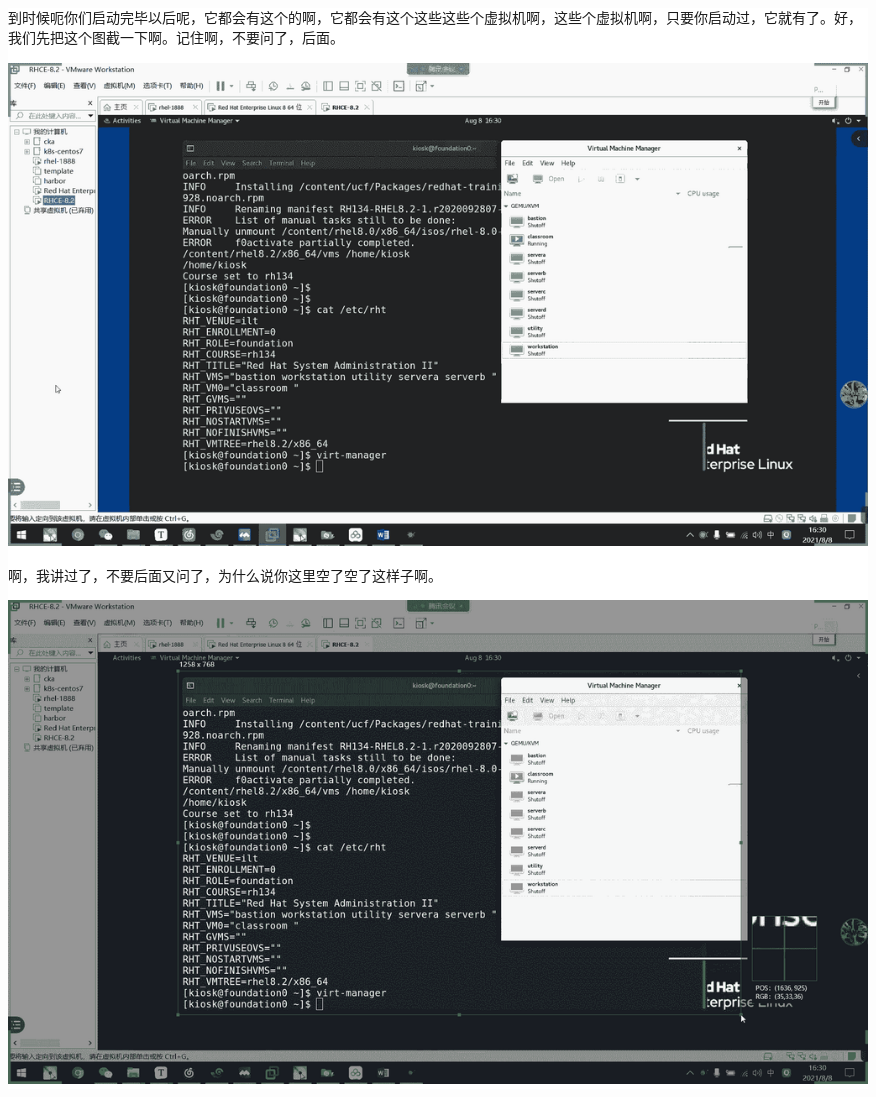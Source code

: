 到时候呃你们启动完毕以后呢，它都会有这个的啊，它都会有这个这些这些个虚拟机啊，这些个虚拟机啊，只要你启动过，它就有了。好，我们先把这个图截一下啊。记住啊，不要问了，后面。



![](img/f2934d60591e8e0879a076bb40019b83_44.png)

啊，我讲过了，不要后面又问了，为什么说你这里空了空了这样子啊。

![](img/f2934d60591e8e0879a076bb40019b83_46.png)
